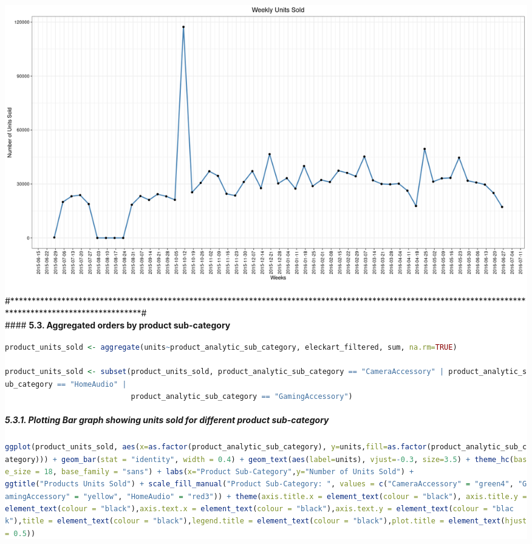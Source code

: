 ![](Data_Preparation_and_EDA_files/figure-gfm/unnamed-chunk-49-1.png)

\#\*\*\*\*\*\*\*\*\*\*\*\*\*\*\*\*\*\*\*\*\*\*\*\*\*\*\*\*\*\*\*\*\*\*\*\*\*\*\*\*\*\*\*\*\*\*\*\*\*\*\*\*\*\*\*\*\*\*\*\*\*\*\*\*\*\*\*\*\*\*\*\*\*\*\*\*\*\*\*\*\*\*\*\*\*\*\*\*\*\*\*\*\*\*\*\*\*\*\*\*\*\*\*\*\*\*\*\*\*\*\*\*\*\*\*\*\*\*\*\*\*\*\*\*\*\*\*\*\*\*\*\*\*\*\*\*\*\*\*\*\*\*\*\*\*\*\*\*\*\*\*\*\*\#  
\#\#\#\# **5.3. Aggregated orders by product sub-category**

``` r
product_units_sold <- aggregate(units~product_analytic_sub_category, eleckart_filtered, sum, na.rm=TRUE)
    
product_units_sold <- subset(product_units_sold, product_analytic_sub_category == "CameraAccessory" | product_analytic_sub_category == "HomeAudio" | 
                             product_analytic_sub_category == "GamingAccessory")
```

##### **5.3.1. Plotting Bar graph showing units sold for different product sub-category**

``` r
ggplot(product_units_sold, aes(x=as.factor(product_analytic_sub_category), y=units,fill=as.factor(product_analytic_sub_category))) + geom_bar(stat = "identity", width = 0.4) + geom_text(aes(label=units), vjust=-0.3, size=3.5) + theme_hc(base_size = 18, base_family = "sans") + labs(x="Product Sub-Category",y="Number of Units Sold") + 
ggtitle("Products Units Sold") + scale_fill_manual("Product Sub-Category: ", values = c("CameraAccessory" = "green4", "GamingAccessory" = "yellow", "HomeAudio" = "red3")) + theme(axis.title.x = element_text(colour = "black"), axis.title.y = element_text(colour = "black"),axis.text.x = element_text(colour = "black"),axis.text.y = element_text(colour = "black"),title = element_text(colour = "black"),legend.title = element_text(colour = "black"),plot.title = element_text(hjust = 0.5)) 
```
